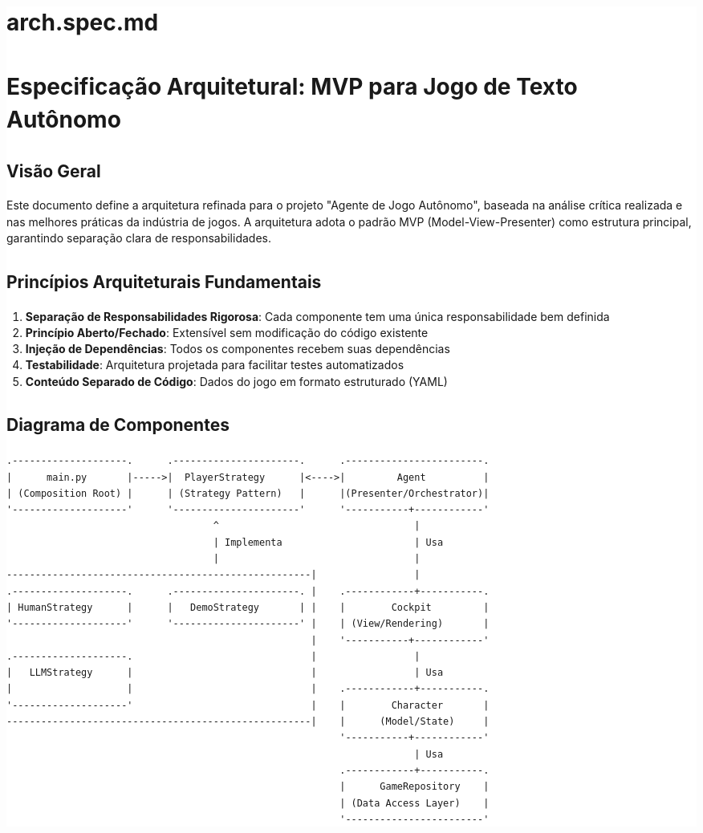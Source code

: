 
# arch.spec.md

# Especificação Arquitetural: MVP para Jogo de Texto Autônomo

## Visão Geral
Este documento define a arquitetura refinada para o projeto "Agente de Jogo Autônomo", baseada na análise crítica realizada e nas melhores práticas da indústria de jogos. A arquitetura adota o padrão MVP (Model-View-Presenter) como estrutura principal, garantindo separação clara de responsabilidades.

## Princípios Arquiteturais Fundamentais

1. **Separação de Responsabilidades Rigorosa**: Cada componente tem uma única responsabilidade bem definida
2. **Princípio Aberto/Fechado**: Extensível sem modificação do código existente
3. **Injeção de Dependências**: Todos os componentes recebem suas dependências
4. **Testabilidade**: Arquitetura projetada para facilitar testes automatizados
5. **Conteúdo Separado de Código**: Dados do jogo em formato estruturado (YAML)

## Diagrama de Componentes

```
.--------------------.      .----------------------.      .------------------------.
|      main.py       |----->|  PlayerStrategy      |<---->|         Agent          |
| (Composition Root) |      | (Strategy Pattern)   |      |(Presenter/Orchestrator)|
'--------------------'      '----------------------'      '-----------+------------'
                                    ^                                  |
                                    | Implementa                       | Usa
                                    |                                  |
-----------------------------------------------------|                 |
.--------------------.      .----------------------. |    .------------+-----------.
| HumanStrategy      |      |   DemoStrategy       | |    |        Cockpit         |
'--------------------'      '----------------------' |    | (View/Rendering)       |
                                                     |    '-----------+------------'
.--------------------.                               |                 |
|   LLMStrategy      |                               |                 | Usa
|                    |                               |    .------------+-----------.
'--------------------'                               |    |        Character       |
-----------------------------------------------------|    |      (Model/State)     |
                                                          '-----------+------------'
                                                                       | Usa
                                                          .------------+-----------.
                                                          |      GameRepository    |
                                                          | (Data Access Layer)    |
                                                          '------------------------'
```

